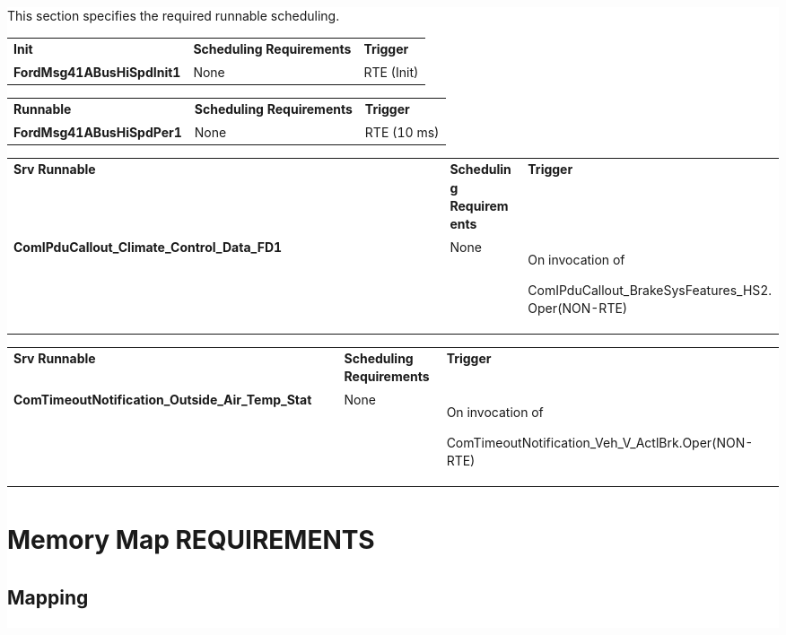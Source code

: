 
This section specifies the required runnable scheduling.

|                             |                             |             |
|-----------------------------|-----------------------------|-------------|
| **Init**                    | **Scheduling Requirements** | **Trigger** |
| **FordMsg41ABusHiSpdInit1** | None                        | RTE (Init)  |

|                            |                             |             |
|----------------------------|-----------------------------|-------------|
| **Runnable**               | **Scheduling Requirements** | **Trigger** |
| **FordMsg41ABusHiSpdPer1** | None                        | RTE (10 ms) |

<table>
<colgroup>
<col style="width: 56%" />
<col style="width: 10%" />
<col style="width: 33%" />
</colgroup>
<tbody>
<tr class="odd">
<td><strong>Srv Runnable</strong></td>
<td><strong>Scheduling Requirements</strong></td>
<td><strong>Trigger</strong></td>
</tr>
<tr class="even">
<td><strong>ComIPduCallout_Climate_Control_Data_FD1</strong></td>
<td>None</td>
<td><p>On invocation of</p>
<p>ComIPduCallout_BrakeSysFeatures_HS2.Oper(NON-RTE)</p></td>
</tr>
</tbody>
</table>

<table>
<colgroup>
<col style="width: 42%" />
<col style="width: 13%" />
<col style="width: 43%" />
</colgroup>
<tbody>
<tr class="odd">
<td><strong>Srv Runnable</strong></td>
<td><strong>Scheduling Requirements</strong></td>
<td><strong>Trigger</strong></td>
</tr>
<tr class="even">
<td><strong>ComTimeoutNotification_Outside_Air_Temp_Stat</strong></td>
<td>None</td>
<td><p>On invocation of</p>
<p>ComTimeoutNotification_Veh_V_ActlBrk.Oper(NON-RTE)</p></td>
</tr>
</tbody>
</table>

# Memory Map REQUIREMENTS

## Mapping

|                    |              |           |
|--------------------|--------------|-----------|